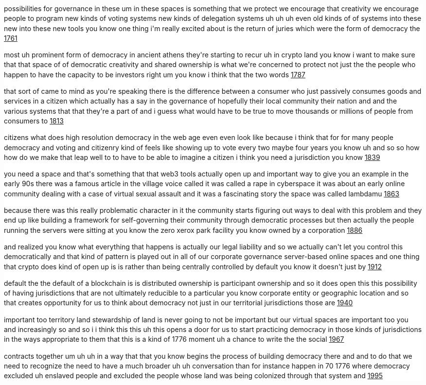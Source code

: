 possibilities for governance in these um in these spaces is something that we protect we encourage that creativity we encourage people to program new kinds of voting systems new kinds of delegation systems uh uh uh even old kinds of of systems into these new into these new tools you know one thing i'm really excited about is the return of juries which were the form of democracy the [1761](https://www.youtube.com/watch?v=TqwAX_oGUh8&t=1761.6s)

most uh prominent form of democracy in ancient athens they're starting to recur uh in crypto land you know i want to make sure that that space of of democratic creativity and shared ownership is what we're concerned to protect not just the the people who happen to have the capacity to be investors right um you know i think that the two words [1787](https://www.youtube.com/watch?v=TqwAX_oGUh8&t=1787.88s)

that sort of came to mind as you're speaking there is the difference between a consumer who just passively consumes goods and services in a citizen which actually has a say in the governance of hopefully their local community their nation and and the various systems that that they're a part of and i guess what would have to be true to move thousands or millions of people from consumers to [1813](https://www.youtube.com/watch?v=TqwAX_oGUh8&t=1813.98s)

citizens what does high resolution democracy in the web age even even look like because i think that for for many people democracy and voting and citizenry kind of feels like showing up to vote every two maybe four years you know uh and so so how how do we make that leap well to to have to be able to imagine a citizen i think you need a jurisdiction you know [1839](https://www.youtube.com/watch?v=TqwAX_oGUh8&t=1839.12s)

you need a space and that's something that that web3 tools actually open up and important way to give you an example in the early 90s there was a famous article in the village voice called it was called a rape in cyberspace it was about an early online community dealing with a case of virtual sexual assault and it was a fascinating story the space was called lambdamu [1863](https://www.youtube.com/watch?v=TqwAX_oGUh8&t=1863.899s)

because there was this really problematic character in it the community starts figuring out ways to deal with this problem and they end up like building a framework for self-governing their community through democratic processes but then actually the people running the servers were sitting at you know the zero xerox park facility you know owned by a corporation [1886](https://www.youtube.com/watch?v=TqwAX_oGUh8&t=1886.399s)

and realized you know what everything that happens is actually our legal liability and so we actually can't let you control this democratically and that kind of pattern is played out in all of our corporate governance server-based online spaces and one thing that crypto does kind of open up is is rather than being centrally controlled by default you know it doesn't just by [1912](https://www.youtube.com/watch?v=TqwAX_oGUh8&t=1912.2s)

default the the default of a blockchain is is distributed ownership is participant ownership and so it does open this this possibility of having jurisdictions that are not ultimately reducible to a particular you know corporate entity or geographic location and so that creates opportunity for us to think about democracy not just in our territorial jurisdictions those are [1940](https://www.youtube.com/watch?v=TqwAX_oGUh8&t=1940.34s)

important too territory land stewardship of land is never going to not be important but our virtual spaces are important too you and increasingly so and so i i think this this uh this opens a door for us to start practicing democracy in those kinds of jurisdictions in the ways appropriate to them that this is a kind of 1776 moment uh a chance to write the the social [1967](https://www.youtube.com/watch?v=TqwAX_oGUh8&t=1967.46s)

contracts together um uh uh in a way that that you know begins the process of building democracy there and and to do that we need to recognize the need to have a much broader uh uh conversation than for instance happen in 70 1776 where democracy excluded uh enslaved people and excluded the people whose land was being colonized through that system and [1995](https://www.youtube.com/watch?v=TqwAX_oGUh8&t=1995.84s)
